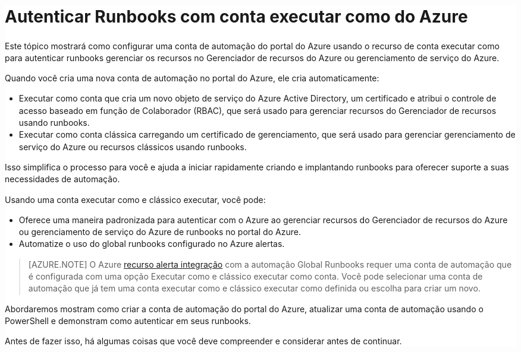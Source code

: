 <properties
    pageTitle="Configurar o Azure executar como conta | Microsoft Azure"
    description="Tutorial que orienta o uso de criação, teste e exemplo de autenticação de entidade de segurança na automação do Azure."
    services="automation"
    documentationCenter=""
    authors="mgoedtel"
    manager="jwhit"
    editor=""
    keywords="nome principal de serviço, setspn, autenticação azure"/>
<tags
    ms.service="automation"
    ms.workload="tbd"
    ms.tgt_pltfrm="na"
    ms.devlang="na"
    ms.topic="get-started-article"
    ms.date="08/17/2016"
    ms.author="magoedte"/>

# <a name="authenticate-runbooks-with-azure-run-as-account"></a>Autenticar Runbooks com conta executar como do Azure

Este tópico mostrará como configurar uma conta de automação do portal do Azure usando o recurso de conta executar como para autenticar runbooks gerenciar os recursos no Gerenciador de recursos do Azure ou gerenciamento de serviço do Azure.

Quando você cria uma nova conta de automação no portal do Azure, ele cria automaticamente:

- Executar como conta que cria um novo objeto de serviço do Azure Active Directory, um certificado e atribui o controle de acesso baseado em função de Colaborador (RBAC), que será usado para gerenciar recursos do Gerenciador de recursos usando runbooks.   
- Executar como conta clássica carregando um certificado de gerenciamento, que será usado para gerenciar gerenciamento de serviço do Azure ou recursos clássicos usando runbooks.  

Isso simplifica o processo para você e ajuda a iniciar rapidamente criando e implantando runbooks para oferecer suporte a suas necessidades de automação.      

Usando uma conta executar como e clássico executar, você pode:

- Oferece uma maneira padronizada para autenticar com o Azure ao gerenciar recursos do Gerenciador de recursos do Azure ou gerenciamento de serviço do Azure de runbooks no portal do Azure.  
- Automatize o uso do global runbooks configurado no Azure alertas.


>[AZURE.NOTE] O Azure [recurso alerta integração](../monitoring-and-diagnostics/insights-receive-alert-notifications.md) com a automação Global Runbooks requer uma conta de automação que é configurada com uma opção Executar como e clássico executar como conta. Você pode selecionar uma conta de automação que já tem uma conta executar como e clássico executar como definida ou escolha para criar um novo.

Abordaremos mostram como criar a conta de automação do portal do Azure, atualizar uma conta de automação usando o PowerShell e demonstram como autenticar em seus runbooks.

Antes de fazer isso, há algumas coisas que você deve compreender e considerar antes de continuar.
